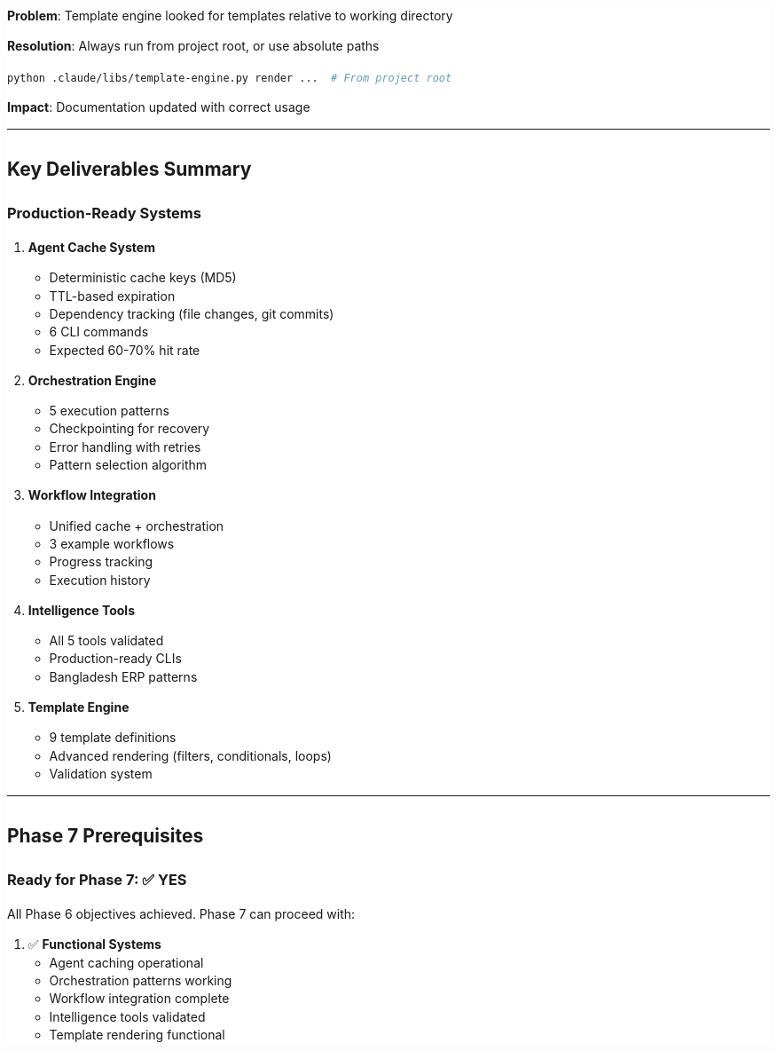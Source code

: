 **Problem**: Template engine looked for templates relative to working directory

**Resolution**: Always run from project root, or use absolute paths
```bash
python .claude/libs/template-engine.py render ...  # From project root
```

**Impact**: Documentation updated with correct usage

---

## Key Deliverables Summary

### Production-Ready Systems

1. **Agent Cache System**
   - Deterministic cache keys (MD5)
   - TTL-based expiration
   - Dependency tracking (file changes, git commits)
   - 6 CLI commands
   - Expected 60-70% hit rate

2. **Orchestration Engine**
   - 5 execution patterns
   - Checkpointing for recovery
   - Error handling with retries
   - Pattern selection algorithm

3. **Workflow Integration**
   - Unified cache + orchestration
   - 3 example workflows
   - Progress tracking
   - Execution history

4. **Intelligence Tools**
   - All 5 tools validated
   - Production-ready CLIs
   - Bangladesh ERP patterns

5. **Template Engine**
   - 9 template definitions
   - Advanced rendering (filters, conditionals, loops)
   - Validation system

---

## Phase 7 Prerequisites

### Ready for Phase 7: ✅ YES

All Phase 6 objectives achieved. Phase 7 can proceed with:

1. ✅ **Functional Systems**
   - Agent caching operational
   - Orchestration patterns working
   - Workflow integration complete
   - Intelligence tools validated
   - Template rendering functional
